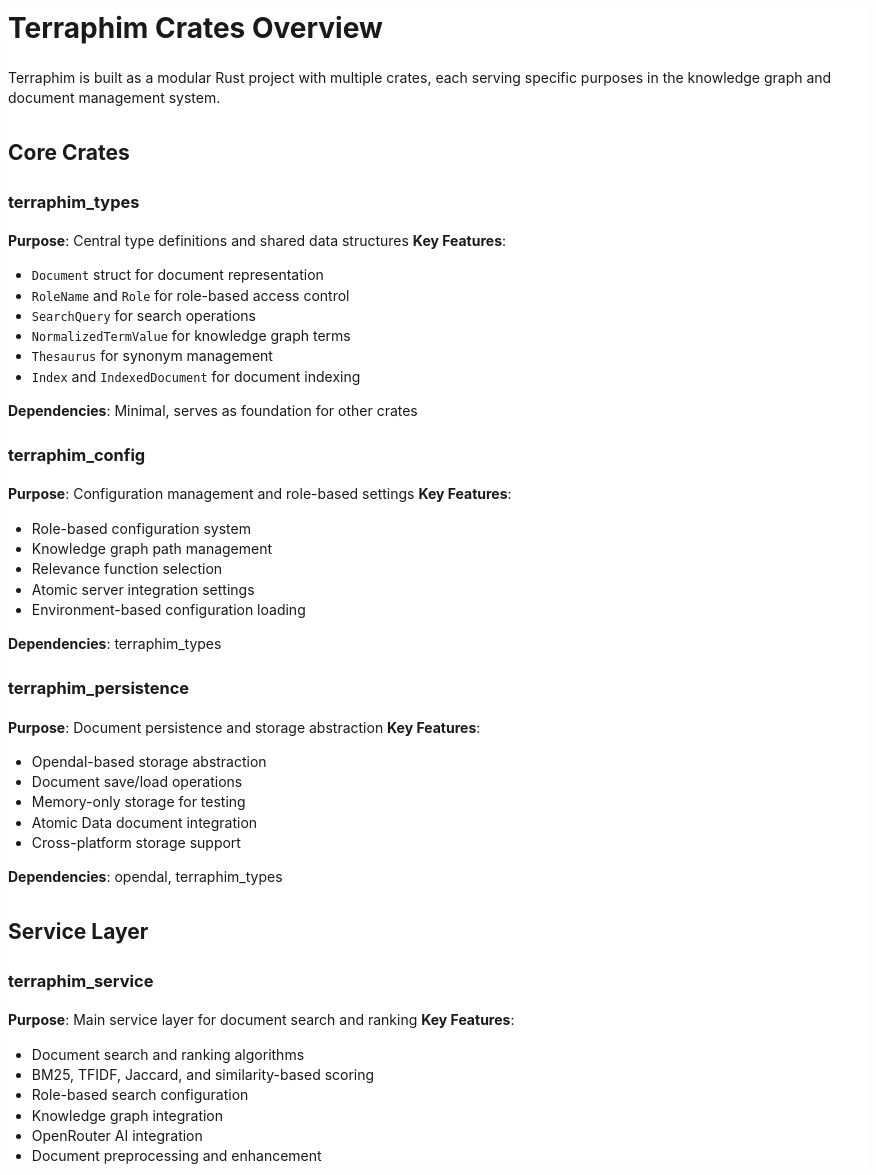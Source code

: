 # Terraphim Crates Overview

Terraphim is built as a modular Rust project with multiple crates, each serving specific purposes in the knowledge graph and document management system.

## Core Crates

### terraphim_types
**Purpose**: Central type definitions and shared data structures
**Key Features**:
- `Document` struct for document representation
- `RoleName` and `Role` for role-based access control
- `SearchQuery` for search operations
- `NormalizedTermValue` for knowledge graph terms
- `Thesaurus` for synonym management
- `Index` and `IndexedDocument` for document indexing

**Dependencies**: Minimal, serves as foundation for other crates

### terraphim_config
**Purpose**: Configuration management and role-based settings
**Key Features**:
- Role-based configuration system
- Knowledge graph path management
- Relevance function selection
- Atomic server integration settings
- Environment-based configuration loading

**Dependencies**: terraphim_types

### terraphim_persistence
**Purpose**: Document persistence and storage abstraction
**Key Features**:
- Opendal-based storage abstraction
- Document save/load operations
- Memory-only storage for testing
- Atomic Data document integration
- Cross-platform storage support

**Dependencies**: opendal, terraphim_types

## Service Layer

### terraphim_service
**Purpose**: Main service layer for document search and ranking
**Key Features**:
- Document search and ranking algorithms
- BM25, TFIDF, Jaccard, and similarity-based scoring
- Role-based search configuration
- Knowledge graph integration
- OpenRouter AI integration
- Document preprocessing and enhancement
